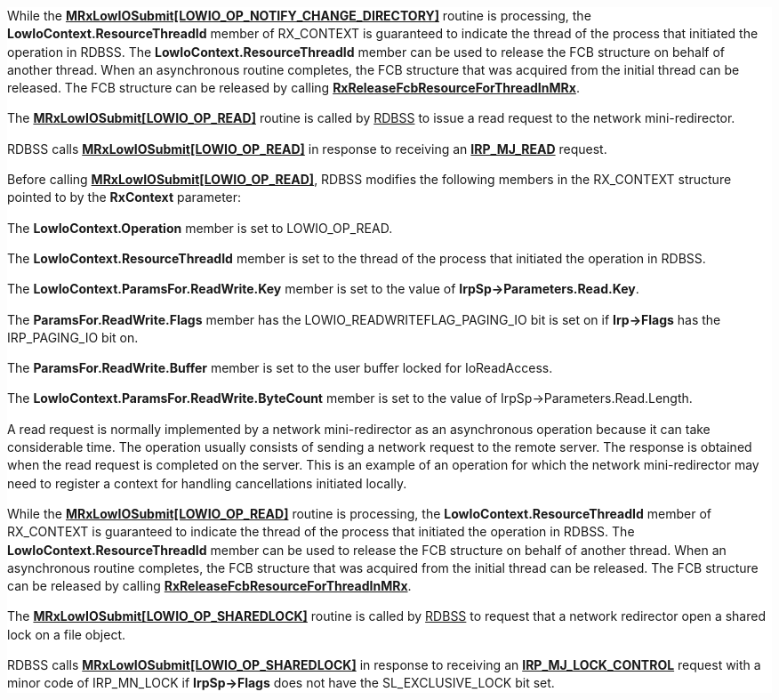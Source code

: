 While the [**MRxLowIOSubmit[LOWIO_OP_NOTIFY_CHANGE_DIRECTORY]**](/windows-hardware/drivers/ifs/mrxlowiosubmit-lowio-op-notify-change-directory-) routine is processing, the **LowIoContext.ResourceThreadId** member of RX_CONTEXT is guaranteed to indicate the thread of the process that initiated the operation in RDBSS. The **LowIoContext.ResourceThreadId** member can be used to release the FCB structure on behalf of another thread. When an asynchronous routine completes, the FCB structure that was acquired from the initial thread can be released. The FCB structure can be released by calling [**RxReleaseFcbResourceForThreadInMRx**](../mrxfcb/nf-mrxfcb-rxreleasefcbresourceforthreadinmrx.md).

The [**MRxLowIOSubmit[LOWIO_OP_READ]**](/windows-hardware/drivers/ifs/mrxlowiosubmit-lowio-op-read-) routine is called by [RDBSS](/windows-hardware/drivers/ifs/the-rdbss-driver-and-library) to issue a read request to the network mini-redirector.

RDBSS calls [**MRxLowIOSubmit[LOWIO_OP_READ]**](/windows-hardware/drivers/ifs/mrxlowiosubmit-lowio-op-read-) in response to receiving an [**IRP_MJ_READ**](/windows-hardware/drivers/ifs/irp-mj-read) request.

Before calling [**MRxLowIOSubmit[LOWIO_OP_READ]**](/windows-hardware/drivers/ifs/mrxlowiosubmit-lowio-op-read-), RDBSS modifies the following members in the RX_CONTEXT structure pointed to by the **RxContext** parameter:

The **LowIoContext.Operation** member is set to LOWIO_OP_READ.

The **LowIoContext.ResourceThreadId** member is set to the thread of the process that initiated the operation in RDBSS.

The **LowIoContext.ParamsFor.ReadWrite.Key** member is set to the value of **IrpSp->Parameters.Read.Key**.

The **ParamsFor.ReadWrite.Flags** member has the LOWIO_READWRITEFLAG_PAGING_IO bit is set on if **Irp->Flags** has the IRP_PAGING_IO bit on.

The **ParamsFor.ReadWrite.Buffer** member is set to the user buffer locked for IoReadAccess.

The **LowIoContext.ParamsFor.ReadWrite.ByteCount** member is set to the value of IrpSp->Parameters.Read.Length.

A read request is normally implemented by a network mini-redirector as an asynchronous operation because it can take considerable time. The operation usually consists of sending a network request to the remote server. The response is obtained when the read request is completed on the server. This is an example of an operation for which the network mini-redirector may need to register a context for handling cancellations initiated locally.

While the [**MRxLowIOSubmit[LOWIO_OP_READ]**](/windows-hardware/drivers/ifs/mrxlowiosubmit-lowio-op-read-) routine is processing, the **LowIoContext.ResourceThreadId** member of RX_CONTEXT is guaranteed to indicate the thread of the process that initiated the operation in RDBSS. The **LowIoContext.ResourceThreadId** member can be used to release the FCB structure on behalf of another thread. When an asynchronous routine completes, the FCB structure that was acquired from the initial thread can be released. The FCB structure can be released by calling [**RxReleaseFcbResourceForThreadInMRx**](../mrxfcb/nf-mrxfcb-rxreleasefcbresourceforthreadinmrx.md).

The [**MRxLowIOSubmit[LOWIO_OP_SHAREDLOCK]**](/windows-hardware/drivers/ifs/mrxlowiosubmit-lowio-op-sharedlock-) routine is called by [RDBSS](/windows-hardware/drivers/ifs/the-rdbss-driver-and-library) to request that a network redirector open a shared lock on a file object.

RDBSS calls [**MRxLowIOSubmit[LOWIO_OP_SHAREDLOCK]**](/windows-hardware/drivers/ifs/mrxlowiosubmit-lowio-op-sharedlock-) in response to receiving an [**IRP_MJ_LOCK_CONTROL**](/windows-hardware/drivers/ifs/irp-mj-lock-control) request with a minor code of IRP_MN_LOCK if **IrpSp->Flags** does not have the SL_EXCLUSIVE_LOCK bit set.
